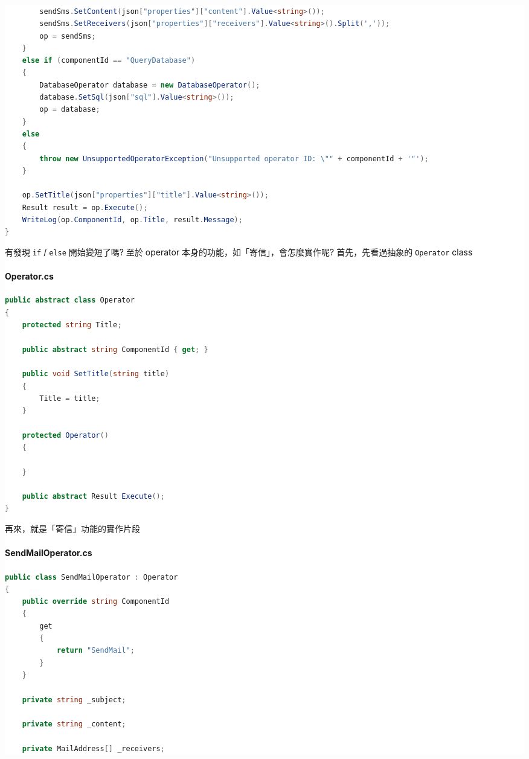 ```csharp
        sendSms.SetContent(json["properties"]["content"].Value<string>());
        sendSms.SetReceivers(json["properties"]["receivers"].Value<string>().Split(','));
        op = sendSms;
    }
    else if (componentId == "QueryDatabase")
    {
        DatabaseOperator database = new DatabaseOperator();
        database.SetSql(json["sql"].Value<string>());
        op = database;
    }
    else
    {
        throw new UnsupportedOperatorException("Unsupported operator ID: \"" + componentId + '"');
    }

    op.SetTitle(json["properties"]["title"].Value<string>());
    Result result = op.Execute();
    WriteLog(op.ComponentId, op.Title, result.Message);
}
```

有發現 `if` / `else` 開始變短了嗎?
至於 operator 本身的功能，如「寄信」，會怎麼實作呢?
首先，先看過抽象的 `Operator` class
#### Operator.cs
```csharp
public abstract class Operator
{
    protected string Title;

    public abstract string ComponentId { get; }

    public void SetTitle(string title)
    {
        Title = title;
    }

    protected Operator()
    {

    }

    public abstract Result Execute();
}
```

再來，就是「寄信」功能的實作片段
#### SendMailOperator.cs
```csharp
public class SendMailOperator : Operator
{
    public override string ComponentId
    {
        get
        {
            return "SendMail";
        }
    }

    private string _subject;

    private string _content;

    private MailAddress[] _receivers;
```